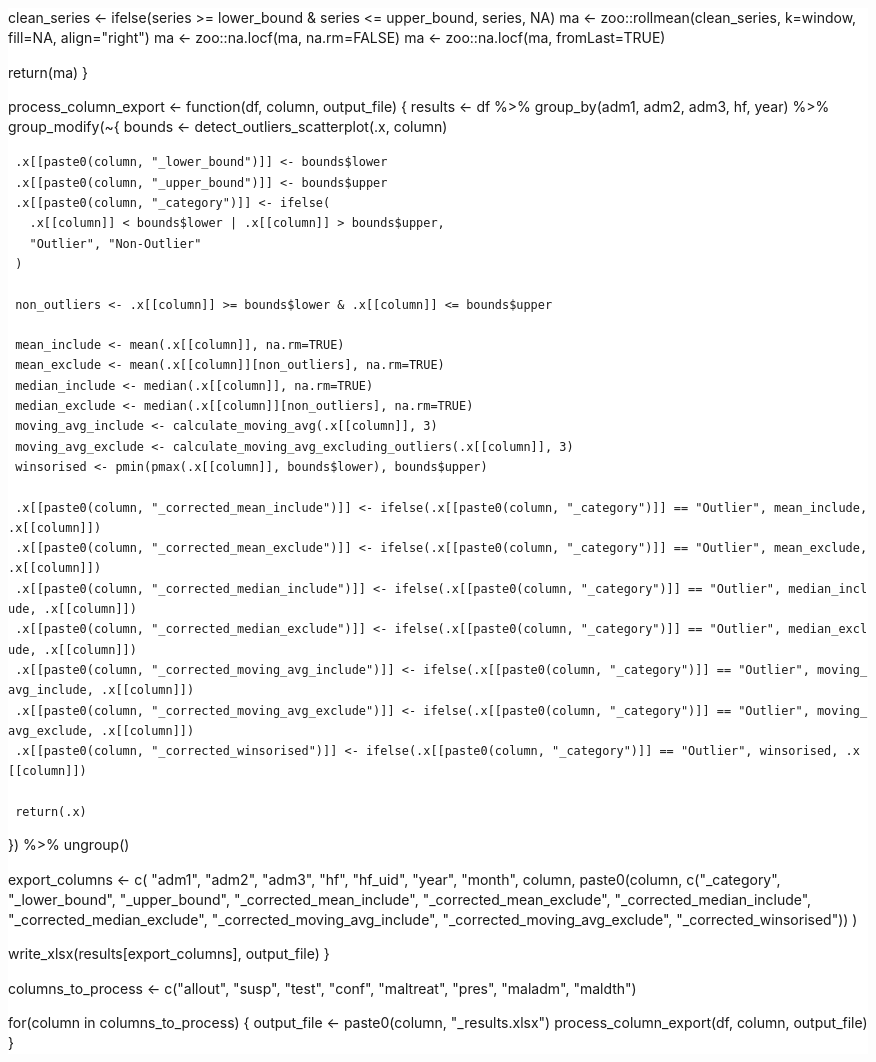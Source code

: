  clean_series <- ifelse(series >= lower_bound & series <= upper_bound, series, NA)
 ma <- zoo::rollmean(clean_series, k=window, fill=NA, align="right")
 ma <- zoo::na.locf(ma, na.rm=FALSE)
 ma <- zoo::na.locf(ma, fromLast=TRUE)

 return(ma)
}

process_column_export <- function(df, column, output_file) {
 results <- df %>%
   group_by(adm1, adm2, adm3, hf, year) %>%
   group_modify(~{
     bounds <- detect_outliers_scatterplot(.x, column)

     .x[[paste0(column, "_lower_bound")]] <- bounds$lower
     .x[[paste0(column, "_upper_bound")]] <- bounds$upper
     .x[[paste0(column, "_category")]] <- ifelse(
       .x[[column]] < bounds$lower | .x[[column]] > bounds$upper,
       "Outlier", "Non-Outlier"
     )

     non_outliers <- .x[[column]] >= bounds$lower & .x[[column]] <= bounds$upper

     mean_include <- mean(.x[[column]], na.rm=TRUE)
     mean_exclude <- mean(.x[[column]][non_outliers], na.rm=TRUE)
     median_include <- median(.x[[column]], na.rm=TRUE)
     median_exclude <- median(.x[[column]][non_outliers], na.rm=TRUE)
     moving_avg_include <- calculate_moving_avg(.x[[column]], 3)
     moving_avg_exclude <- calculate_moving_avg_excluding_outliers(.x[[column]], 3)
     winsorised <- pmin(pmax(.x[[column]], bounds$lower), bounds$upper)

     .x[[paste0(column, "_corrected_mean_include")]] <- ifelse(.x[[paste0(column, "_category")]] == "Outlier", mean_include, .x[[column]])
     .x[[paste0(column, "_corrected_mean_exclude")]] <- ifelse(.x[[paste0(column, "_category")]] == "Outlier", mean_exclude, .x[[column]])
     .x[[paste0(column, "_corrected_median_include")]] <- ifelse(.x[[paste0(column, "_category")]] == "Outlier", median_include, .x[[column]])
     .x[[paste0(column, "_corrected_median_exclude")]] <- ifelse(.x[[paste0(column, "_category")]] == "Outlier", median_exclude, .x[[column]])
     .x[[paste0(column, "_corrected_moving_avg_include")]] <- ifelse(.x[[paste0(column, "_category")]] == "Outlier", moving_avg_include, .x[[column]])
     .x[[paste0(column, "_corrected_moving_avg_exclude")]] <- ifelse(.x[[paste0(column, "_category")]] == "Outlier", moving_avg_exclude, .x[[column]])
     .x[[paste0(column, "_corrected_winsorised")]] <- ifelse(.x[[paste0(column, "_category")]] == "Outlier", winsorised, .x[[column]])

     return(.x)
   }) %>%
   ungroup()

 export_columns <- c(
   "adm1", "adm2", "adm3", "hf", "hf_uid", "year", "month", column,
   paste0(column, c("_category", "_lower_bound", "_upper_bound",
                   "_corrected_mean_include", "_corrected_mean_exclude",
                   "_corrected_median_include", "_corrected_median_exclude",
                   "_corrected_moving_avg_include", "_corrected_moving_avg_exclude",
                   "_corrected_winsorised"))
 )

 write_xlsx(results[export_columns], output_file)
}

columns_to_process <- c("allout", "susp", "test", "conf", "maltreat", "pres", "maladm", "maldth")

for(column in columns_to_process) {
 output_file <- paste0(column, "_results.xlsx")
 process_column_export(df, column, output_file)
}

